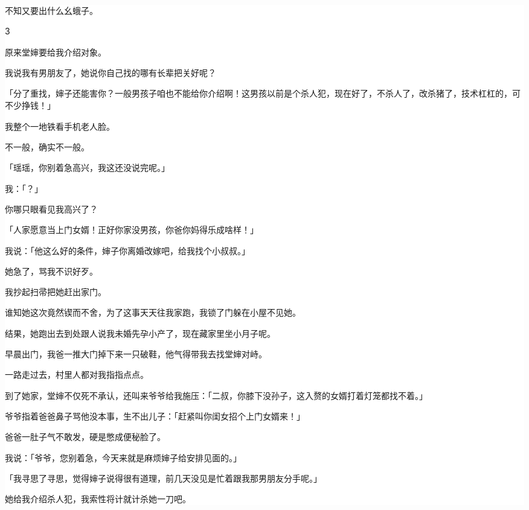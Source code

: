
不知又要出什么幺蛾子。


3


原来堂婶要给我介绍对象。


我说我有男朋友了，她说你自己找的哪有长辈把关好呢？


「分了重找，婶子还能害你？一般男孩子咱也不能给你介绍啊！这男孩以前是个杀人犯，现在好了，不杀人了，改杀猪了，技术杠杠的，可不少挣钱！」


我整个一地铁看手机老人脸。


不一般，确实不一般。


「瑶瑶，你别着急高兴，我这还没说完呢。」


我：「？」


你哪只眼看见我高兴了？


「人家愿意当上门女婿！正好你家没男孩，你爸你妈得乐成啥样！」


我说：「他这么好的条件，婶子你离婚改嫁吧，给我找个小叔叔。」


她急了，骂我不识好歹。


我抄起扫帚把她赶出家门。


谁知她这次竟然锲而不舍，为了这事天天往我家跑，我锁了门躲在小屋不见她。


结果，她跑出去到处跟人说我未婚先孕小产了，现在藏家里坐小月子呢。


早晨出门，我爸一推大门掉下来一只破鞋，他气得带我去找堂婶对峙。　


一路走过去，村里人都对我指指点点。　


到了她家，堂婶不仅死不承认，还叫来爷爷给我施压：「二叔，你膝下没孙子，这入赘的女婿打着灯笼都找不着。」


爷爷指着爸爸鼻子骂他没本事，生不出儿子：「赶紧叫你闺女招个上门女婿来！」


爸爸一肚子气不敢发，硬是憋成便秘脸了。


我说：「爷爷，您别着急，今天来就是麻烦婶子给安排见面的。」


「我寻思了寻思，觉得婶子说得很有道理，前几天没见是忙着跟我那男朋友分手呢。」


她给我介绍杀人犯，我索性将计就计杀她一刀吧。　　

